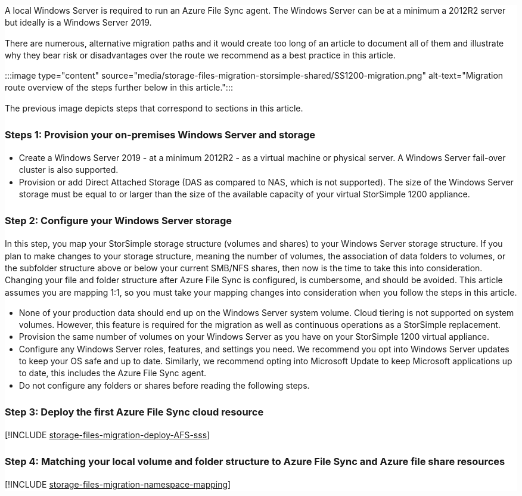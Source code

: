 A local Windows Server is required to run an Azure File Sync agent. The Windows Server can be at a minimum a 2012R2 server but ideally is a Windows Server 2019.

There are numerous, alternative migration paths and it would create too long of an article to document all of them and illustrate why they bear risk or disadvantages over the route we recommend as a best practice in this article.

:::image type="content" source="media/storage-files-migration-storsimple-shared/SS1200-migration.png" alt-text="Migration route overview of the steps further below in this article.":::

The previous image depicts steps that correspond to sections in this article.

### Steps 1: Provision your on-premises Windows Server and storage

* Create a Windows Server 2019 - at a minimum 2012R2 - as a virtual machine or physical server. A Windows Server fail-over cluster is also supported.
* Provision or add Direct Attached Storage (DAS as compared to NAS, which is not supported). The size of the Windows Server storage must be equal to or larger than the size of the available capacity of your virtual StorSimple 1200 appliance.

### Step 2: Configure your Windows Server storage

In this step, you map your StorSimple storage structure (volumes and shares) to your Windows Server storage structure.
If you plan to make changes to your storage structure, meaning the number of volumes, the association of data folders to volumes, or the subfolder structure above or below your current SMB/NFS shares, then now is the time to take this into consideration.
Changing your file and folder structure after Azure File Sync is configured, is cumbersome, and should be avoided.
This article assumes you are mapping 1:1, so you must take your mapping changes into consideration when you follow the steps in this article.

* None of your production data should end up on the Windows Server system volume. Cloud tiering is not supported on system volumes. However, this feature is required for the migration as well as continuous operations as a StorSimple replacement.
* Provision the same number of volumes on your Windows Server as you have on your StorSimple 1200 virtual appliance.
* Configure any Windows Server roles, features, and settings you need. We recommend you opt into Windows Server updates to keep your OS safe and up to date. Similarly, we recommend opting into Microsoft Update to keep Microsoft applications up to date, this includes the Azure File Sync agent.
* Do not configure any folders or shares before reading the following steps.

### Step 3: Deploy the first Azure File Sync cloud resource

[!INCLUDE [storage-files-migration-deploy-AFS-sss](../../../includes/storage-files-migration-deploy-AFS-sss.md)]

### Step 4: Matching your local volume and folder structure to Azure File Sync and Azure file share resources

[!INCLUDE [storage-files-migration-namespace-mapping](../../../includes/storage-files-migration-namespace-mapping.md)]

